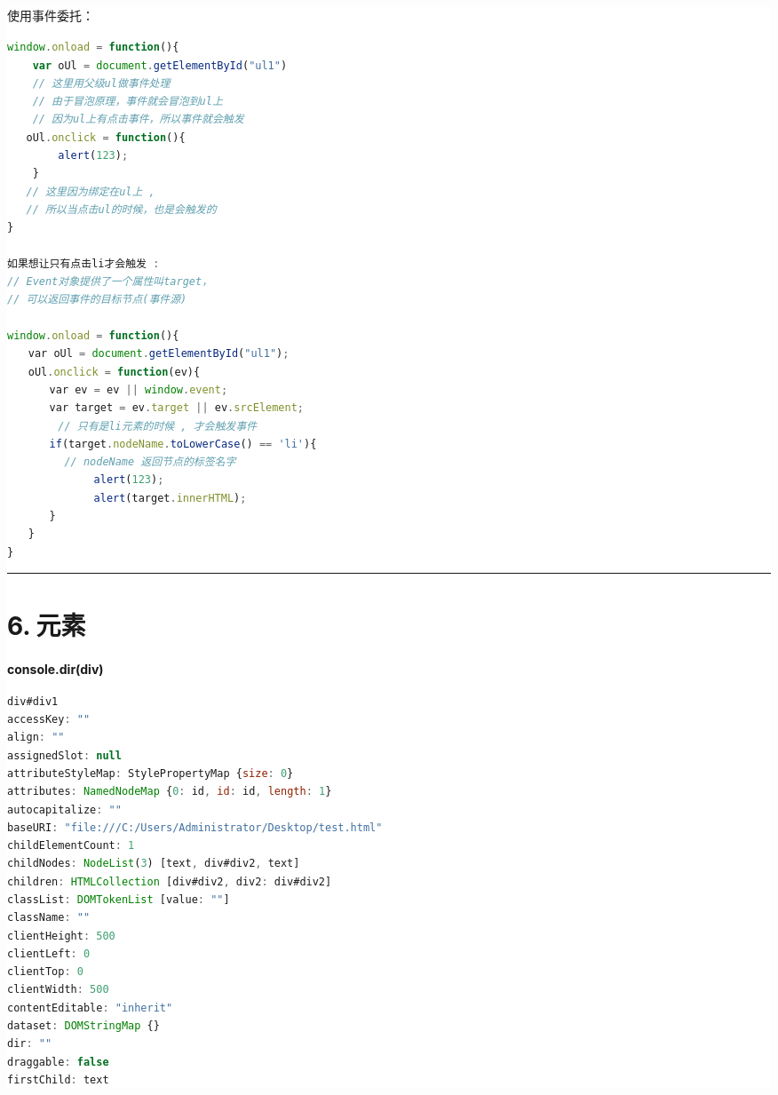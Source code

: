 使用事件委托：

```js
window.onload = function(){
    var oUl = document.getElementById("ul1")
    // 这里用父级ul做事件处理 
    // 由于冒泡原理，事件就会冒泡到ul上
    // 因为ul上有点击事件，所以事件就会触发
   oUl.onclick = function(){
        alert(123);
    }
   // 这里因为绑定在ul上 , 
   // 所以当点击ul的时候，也是会触发的
}

如果想让只有点击li才会触发 : 
// Event对象提供了一个属性叫target，
// 可以返回事件的目标节点(事件源)

window.onload = function(){
　　var oUl = document.getElementById("ul1");
　　oUl.onclick = function(ev){
　　　　var ev = ev || window.event;
　　　　var target = ev.target || ev.srcElement;
      	// 只有是li元素的时候 , 才会触发事件
　　　　if(target.nodeName.toLowerCase() == 'li'){
       	 // nodeName 返回节点的标签名字
　 　　　　　　 alert(123);
　　　　　　　  alert(target.innerHTML);
　　　　}
　　}
}
```



------

# 6. 元素

**console.dir(div)**

```js
div#div1
accessKey: ""
align: ""
assignedSlot: null
attributeStyleMap: StylePropertyMap {size: 0}
attributes: NamedNodeMap {0: id, id: id, length: 1}
autocapitalize: ""
baseURI: "file:///C:/Users/Administrator/Desktop/test.html"
childElementCount: 1
childNodes: NodeList(3) [text, div#div2, text]
children: HTMLCollection [div#div2, div2: div#div2]
classList: DOMTokenList [value: ""]
className: ""
clientHeight: 500
clientLeft: 0
clientTop: 0
clientWidth: 500
contentEditable: "inherit"
dataset: DOMStringMap {}
dir: ""
draggable: false
firstChild: text
```